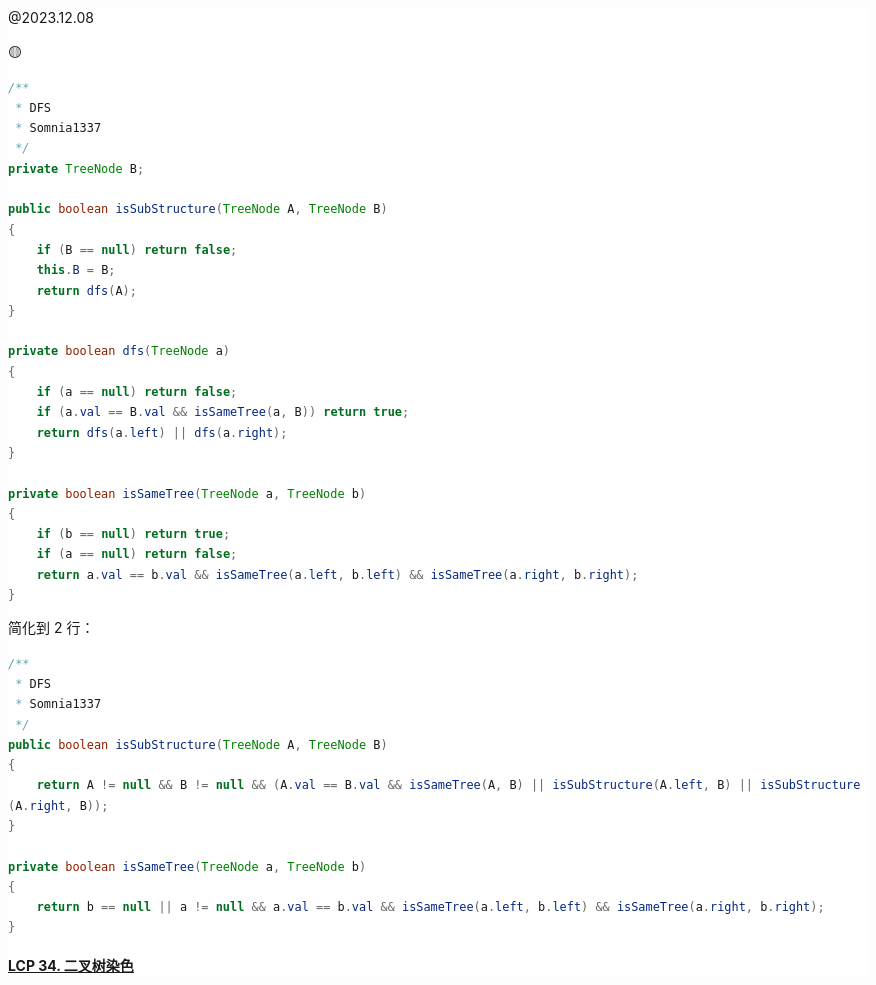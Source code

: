 @2023.12.08

🟡

```java
/**
 * DFS
 * Somnia1337
 */
private TreeNode B;

public boolean isSubStructure(TreeNode A, TreeNode B)
{
	if (B == null) return false;
	this.B = B;
	return dfs(A);
}

private boolean dfs(TreeNode a)
{
	if (a == null) return false;
	if (a.val == B.val && isSameTree(a, B)) return true;
	return dfs(a.left) || dfs(a.right);
}

private boolean isSameTree(TreeNode a, TreeNode b)
{
	if (b == null) return true;
	if (a == null) return false;
	return a.val == b.val && isSameTree(a.left, b.left) && isSameTree(a.right, b.right);
}
```

简化到 2 行：

```java
/**
 * DFS
 * Somnia1337
 */
public boolean isSubStructure(TreeNode A, TreeNode B)
{
	return A != null && B != null && (A.val == B.val && isSameTree(A, B) || isSubStructure(A.left, B) || isSubStructure(A.right, B));
}

private boolean isSameTree(TreeNode a, TreeNode b)
{
	return b == null || a != null && a.val == b.val && isSameTree(a.left, b.left) && isSameTree(a.right, b.right);
}
```

#### [LCP 34. 二叉树染色](https://leetcode.cn/problems/er-cha-shu-ran-se-UGC/)
